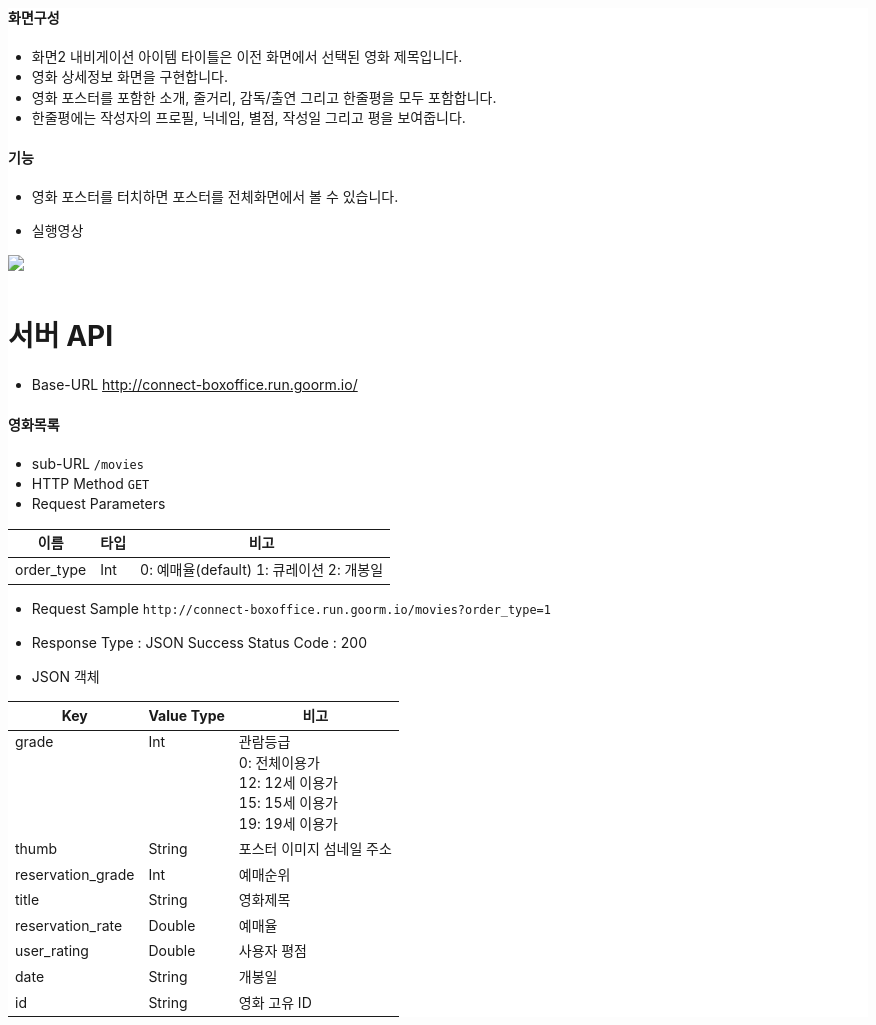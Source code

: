 


#### 화면구성
- 화면2 내비게이션 아이템 타이틀은 이전 화면에서 선택된 영화 제목입니다.
- 영화 상세정보 화면을 구현합니다.
- 영화 포스터를 포함한 소개, 줄거리, 감독/출연 그리고 한줄평을 모두 포함합니다.
- 한줄평에는 작성자의 프로필, 닉네임, 별점, 작성일 그리고 평을 보여줍니다.

#### 기능 
- 영화 포스터를 터치하면 포스터를 전체화면에서 볼 수 있습니다.

- 실행영상

<img src="screenios.gif" aligned="center" width=50%>


# 서버 API

- Base-URL http://connect-boxoffice.run.goorm.io/

#### 영화목록

- sub-URL `/movies`
- HTTP Method `GET`
- Request Parameters

|이름|타입|비고|
|---|---|---|
| order_type |Int|   0: 예매율(default) 1: 큐레이션 2: 개봉일|

- Request Sample
`http://connect-boxoffice.run.goorm.io/movies?order_type=1`

- Response
Type : JSON
Success Status Code : 200

- JSON 객체

| Key | Value Type |비고|
|---|---|---|
|grade|Int|관람등급 <br> 0: 전체이용가 <br> 12: 12세 이용가 <br> 15: 15세 이용가 <br> 19: 19세 이용가|
| thumb | String |포스터 이미지 섬네일 주소|
| reservation_grade | Int | 예매순위 |
| title | String | 영화제목 |
| reservation_rate | Double | 예매율 |
| user_rating | Double | 사용자 평점 |
| date | String | 개봉일 |
| id | String |영화 고유 ID|
